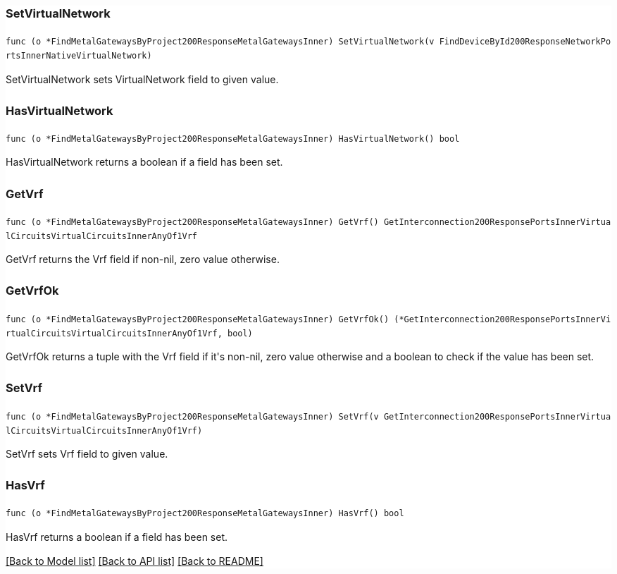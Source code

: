 ### SetVirtualNetwork

`func (o *FindMetalGatewaysByProject200ResponseMetalGatewaysInner) SetVirtualNetwork(v FindDeviceById200ResponseNetworkPortsInnerNativeVirtualNetwork)`

SetVirtualNetwork sets VirtualNetwork field to given value.

### HasVirtualNetwork

`func (o *FindMetalGatewaysByProject200ResponseMetalGatewaysInner) HasVirtualNetwork() bool`

HasVirtualNetwork returns a boolean if a field has been set.

### GetVrf

`func (o *FindMetalGatewaysByProject200ResponseMetalGatewaysInner) GetVrf() GetInterconnection200ResponsePortsInnerVirtualCircuitsVirtualCircuitsInnerAnyOf1Vrf`

GetVrf returns the Vrf field if non-nil, zero value otherwise.

### GetVrfOk

`func (o *FindMetalGatewaysByProject200ResponseMetalGatewaysInner) GetVrfOk() (*GetInterconnection200ResponsePortsInnerVirtualCircuitsVirtualCircuitsInnerAnyOf1Vrf, bool)`

GetVrfOk returns a tuple with the Vrf field if it's non-nil, zero value otherwise
and a boolean to check if the value has been set.

### SetVrf

`func (o *FindMetalGatewaysByProject200ResponseMetalGatewaysInner) SetVrf(v GetInterconnection200ResponsePortsInnerVirtualCircuitsVirtualCircuitsInnerAnyOf1Vrf)`

SetVrf sets Vrf field to given value.

### HasVrf

`func (o *FindMetalGatewaysByProject200ResponseMetalGatewaysInner) HasVrf() bool`

HasVrf returns a boolean if a field has been set.


[[Back to Model list]](../README.md#documentation-for-models) [[Back to API list]](../README.md#documentation-for-api-endpoints) [[Back to README]](../README.md)


